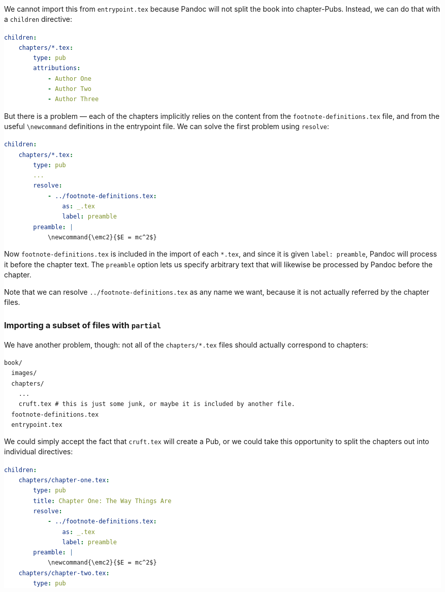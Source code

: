 We cannot import this from `entrypoint.tex` because Pandoc will not split the book into chapter-Pubs. Instead, we can do that with a `children` directive:

```yaml
children:
    chapters/*.tex:
        type: pub
        attributions:
            - Author One
            - Author Two
            - Author Three
```

But there is a problem — each of the chapters implicitly relies on the content from the `footnote-definitions.tex` file, and from the useful `\newcommand` definitions in the entrypoint file. We can solve the first problem using `resolve`:

```yaml
children:
    chapters/*.tex:
        type: pub
        ...
        resolve:
            - ../footnote-definitions.tex:
                as: _.tex
                label: preamble
        preamble: |
            \newcommand{\emc2}{$E = mc^2$}
```

Now `footnote-definitions.tex` is included in the import of each `*.tex`, and since it is given `label: preamble`, Pandoc will process it before the chapter text. The `preamble` option lets us specify arbitrary text that will likewise be processed by Pandoc before the chapter.

Note that we can resolve `../footnote-definitions.tex` as any name we want, because it is not actually referred  by the chapter files.

###  Importing a subset of files with `partial`

We have another problem, though: not all of the `chapters/*.tex` files should actually correspond to chapters:


```
book/
  images/
  chapters/
    ...
    cruft.tex # this is just some junk, or maybe it is included by another file.
  footnote-definitions.tex
  entrypoint.tex
```

We could simply accept the fact that `cruft.tex` will create a Pub, or we could take this opportunity to split the chapters out into individual directives:

```yaml
children:
    chapters/chapter-one.tex:
        type: pub
        title: Chapter One: The Way Things Are
        resolve:
            - ../footnote-definitions.tex:
                as: _.tex
                label: preamble
        preamble: |
            \newcommand{\emc2}{$E = mc^2$}
    chapters/chapter-two.tex:
        type: pub
```